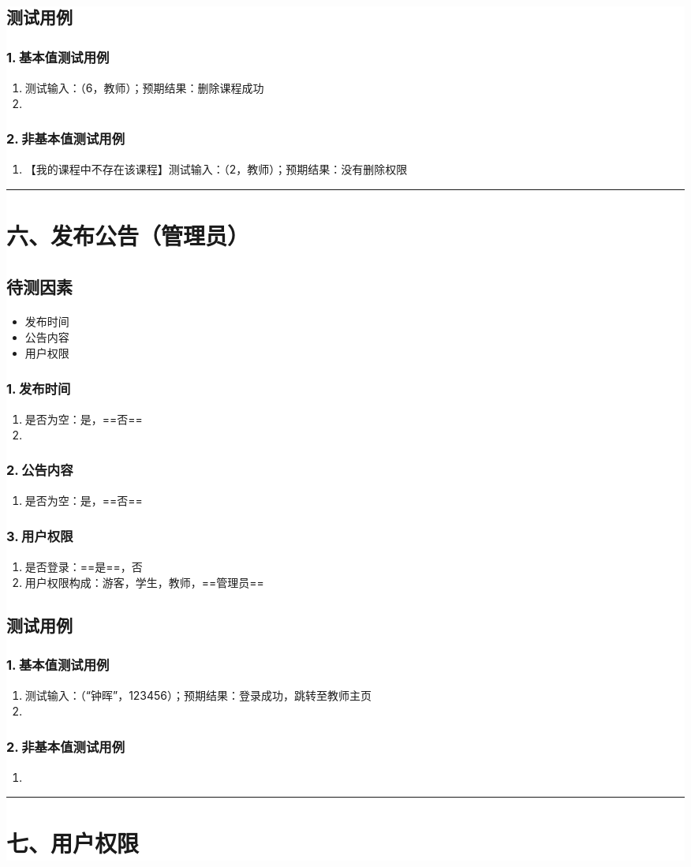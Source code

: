 ## 测试用例

### 1. 基本值测试用例

1. 测试输入：（6，教师）；预期结果：删除课程成功
2. 

### 2. 非基本值测试用例

1. 【我的课程中不存在该课程】测试输入：（2，教师）；预期结果：没有删除权限

---

# 六、发布公告（管理员）

## 待测因素

- 发布时间
- 公告内容
- 用户权限

### 1. 发布时间

1. 是否为空：是，==否==
2. 

### 2. 公告内容

1. 是否为空：是，==否==

### 3. 用户权限

1. 是否登录：==是==，否
2. 用户权限构成：游客，学生，教师，==管理员==

## 测试用例

### 1. 基本值测试用例

1. 测试输入：（“钟晖”，123456）；预期结果：登录成功，跳转至教师主页
2. 

### 2. 非基本值测试用例

1. 

---

# 七、用户权限
